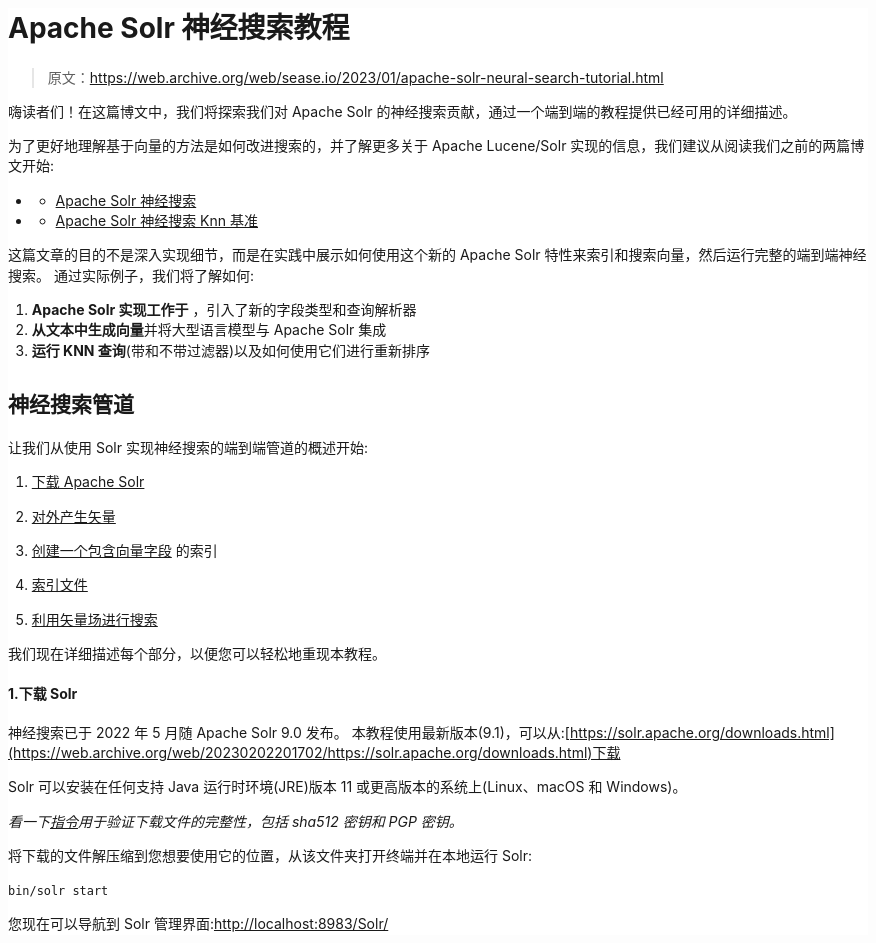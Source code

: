 # Apache Solr 神经搜索教程

> 原文：<https://web.archive.org/web/sease.io/2023/01/apache-solr-neural-search-tutorial.html>

嗨读者们！在这篇博文中，我们将探索我们对 Apache Solr 的神经搜索贡献，通过一个端到端的教程提供已经可用的详细描述。

为了更好地理解基于向量的方法是如何改进搜索的，并了解更多关于 Apache Lucene/Solr 实现的信息，我们建议从阅读我们之前的两篇博文开始:

*   *   [Apache Solr 神经搜索](https://web.archive.org/web/20230202201702/https://sease.io/2022/01/apache-solr-neural-search.html)

*   *   [Apache Solr 神经搜索 Knn 基准](https://web.archive.org/web/20230202201702/https://sease.io/2022/01/apache-solr-neural-search-knn-benchmark.html)



这篇文章的目的不是深入实现细节，而是在实践中展示如何使用这个新的 Apache Solr 特性来索引和搜索向量，然后运行完整的端到端神经搜索。
通过实际例子，我们将了解如何:

1.  **Apache Solr 实现工作于** ，引入了新的字段类型和查询解析器
2.  **从文本中生成向量**并将大型语言模型与 Apache Solr 集成
3.  **运行 KNN 查询**(带和不带过滤器)以及如何使用它们进行重新排序



## 神经搜索管道

让我们从使用 Solr 实现神经搜索的端到端管道的概述开始:

1.  [下载 Apache Solr](#download)

2.  [对外产生矢量](#produce)

3.  [创建一个包含向量字段](#create) 的索引
4.  [索引文件](#index)

5.  [利用矢量场进行搜索](#search)

我们现在详细描述每个部分，以便您可以轻松地重现本教程。

#### 1.下载 Solr

神经搜索已于 2022 年 5 月随 Apache Solr 9.0 发布。
本教程使用最新版本(9.1)，可以从:[https://solr.apache.org/downloads.html](https://web.archive.org/web/20230202201702/https://solr.apache.org/downloads.html)下载

Solr 可以安装在任何支持 Java 运行时环境(JRE)版本 11 或更高版本的系统上(Linux、macOS 和 Windows)。

*看一下[指令](https://web.archive.org/web/20230202201702/https://www.apache.org/dyn/closer.cgi#verify)用于验证下载文件的完整性，包括 sha512 密钥和 PGP 密钥。*

将下载的文件解压缩到您想要使用它的位置，从该文件夹打开终端并在本地运行 Solr:

```
bin/solr start
```

您现在可以导航到 Solr 管理界面:[http://localhost:8983/Solr/](https://web.archive.org/web/20230202201702/http://localhost:8983/solr/)
